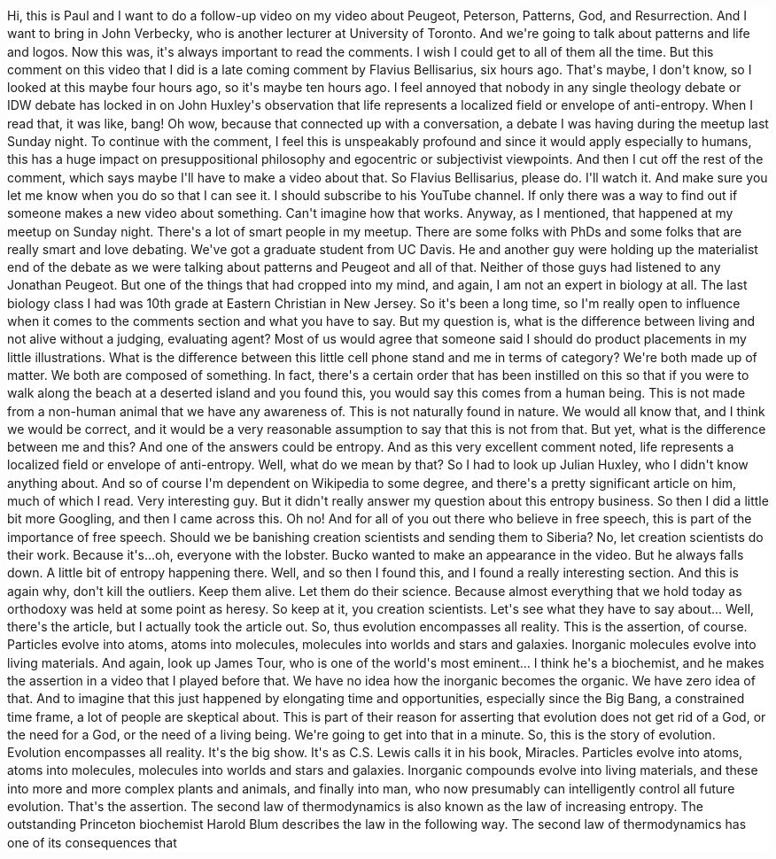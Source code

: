  Hi, this is Paul and I want to do a follow-up video on my video about Peugeot, Peterson, Patterns, God, and Resurrection. And I want to bring in John Verbecky, who is another lecturer at University of Toronto. And we're going to talk about patterns and life and logos. Now this was, it's always important to read the comments. I wish I could get to all of them all the time. But this comment on this video that I did is a late coming comment by Flavius Bellisarius, six hours ago. That's maybe, I don't know, so I looked at this maybe four hours ago, so it's maybe ten hours ago. I feel annoyed that nobody in any single theology debate or IDW debate has locked in on John Huxley's observation that life represents a localized field or envelope of anti-entropy. When I read that, it was like, bang! Oh wow, because that connected up with a conversation, a debate I was having during the meetup last Sunday night. To continue with the comment, I feel this is unspeakably profound and since it would apply especially to humans, this has a huge impact on presuppositional philosophy and egocentric or subjectivist viewpoints. And then I cut off the rest of the comment, which says maybe I'll have to make a video about that. So Flavius Bellisarius, please do. I'll watch it. And make sure you let me know when you do so that I can see it. I should subscribe to his YouTube channel. If only there was a way to find out if someone makes a new video about something. Can't imagine how that works. Anyway, as I mentioned, that happened at my meetup on Sunday night. There's a lot of smart people in my meetup. There are some folks with PhDs and some folks that are really smart and love debating. We've got a graduate student from UC Davis. He and another guy were holding up the materialist end of the debate as we were talking about patterns and Peugeot and all of that. Neither of those guys had listened to any Jonathan Peugeot. But one of the things that had cropped into my mind, and again, I am not an expert in biology at all. The last biology class I had was 10th grade at Eastern Christian in New Jersey. So it's been a long time, so I'm really open to influence when it comes to the comments section and what you have to say. But my question is, what is the difference between living and not alive without a judging, evaluating agent? Most of us would agree that someone said I should do product placements in my little illustrations. What is the difference between this little cell phone stand and me in terms of category? We're both made up of matter. We both are composed of something. In fact, there's a certain order that has been instilled on this so that if you were to walk along the beach at a deserted island and you found this, you would say this comes from a human being. This is not made from a non-human animal that we have any awareness of. This is not naturally found in nature. We would all know that, and I think we would be correct, and it would be a very reasonable assumption to say that this is not from that. But yet, what is the difference between me and this? And one of the answers could be entropy. And as this very excellent comment noted, life represents a localized field or envelope of anti-entropy. Well, what do we mean by that? So I had to look up Julian Huxley, who I didn't know anything about. And so of course I'm dependent on Wikipedia to some degree, and there's a pretty significant article on him, much of which I read. Very interesting guy. But it didn't really answer my question about this entropy business. So then I did a little bit more Googling, and then I came across this. Oh no! And for all of you out there who believe in free speech, this is part of the importance of free speech. Should we be banishing creation scientists and sending them to Siberia? No, let creation scientists do their work. Because it's...oh, everyone with the lobster. Bucko wanted to make an appearance in the video. But he always falls down. A little bit of entropy happening there. Well, and so then I found this, and I found a really interesting section. And this is again why, don't kill the outliers. Keep them alive. Let them do their science. Because almost everything that we hold today as orthodoxy was held at some point as heresy. So keep at it, you creation scientists. Let's see what they have to say about... Well, there's the article, but I actually took the article out. So, thus evolution encompasses all reality. This is the assertion, of course. Particles evolve into atoms, atoms into molecules, molecules into worlds and stars and galaxies. Inorganic molecules evolve into living materials. And again, look up James Tour, who is one of the world's most eminent... I think he's a biochemist, and he makes the assertion in a video that I played before that. We have no idea how the inorganic becomes the organic. We have zero idea of that. And to imagine that this just happened by elongating time and opportunities, especially since the Big Bang, a constrained time frame, a lot of people are skeptical about. This is part of their reason for asserting that evolution does not get rid of a God, or the need for a God, or the need of a living being. We're going to get into that in a minute. So, this is the story of evolution. Evolution encompasses all reality. It's the big show. It's as C.S. Lewis calls it in his book, Miracles. Particles evolve into atoms, atoms into molecules, molecules into worlds and stars and galaxies. Inorganic compounds evolve into living materials, and these into more and more complex plants and animals, and finally into man, who now presumably can intelligently control all future evolution. That's the assertion. The second law of thermodynamics is also known as the law of increasing entropy. The outstanding Princeton biochemist Harold Blum describes the law in the following way. The second law of thermodynamics has one of its consequences that